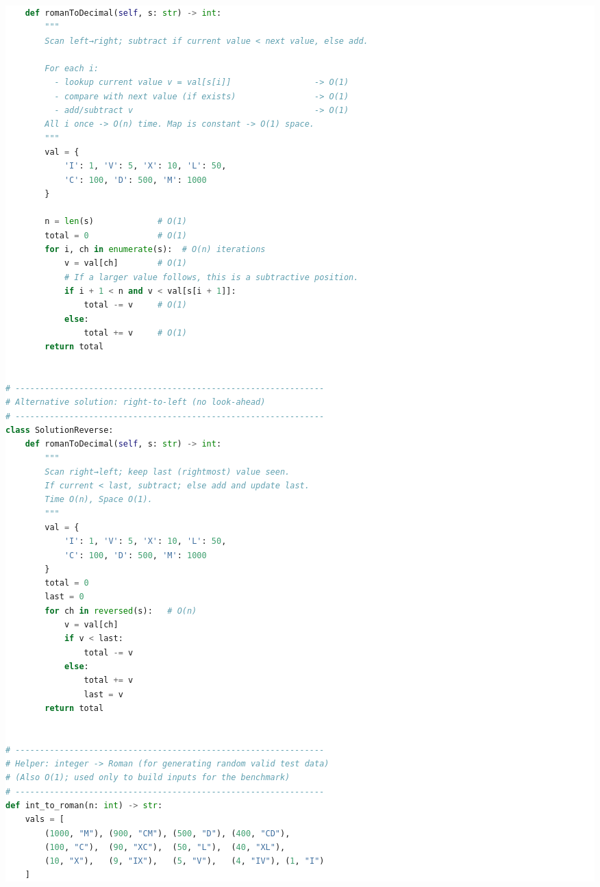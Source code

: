 ```python
    def romanToDecimal(self, s: str) -> int:
        """
        Scan left→right; subtract if current value < next value, else add.

        For each i:
          - lookup current value v = val[s[i]]                 -> O(1)
          - compare with next value (if exists)                -> O(1)
          - add/subtract v                                     -> O(1)
        All i once -> O(n) time. Map is constant -> O(1) space.
        """
        val = {
            'I': 1, 'V': 5, 'X': 10, 'L': 50,
            'C': 100, 'D': 500, 'M': 1000
        }

        n = len(s)             # O(1)
        total = 0              # O(1)
        for i, ch in enumerate(s):  # O(n) iterations
            v = val[ch]        # O(1)
            # If a larger value follows, this is a subtractive position.
            if i + 1 < n and v < val[s[i + 1]]:
                total -= v     # O(1)
            else:
                total += v     # O(1)
        return total


# ---------------------------------------------------------------
# Alternative solution: right-to-left (no look-ahead)
# ---------------------------------------------------------------
class SolutionReverse:
    def romanToDecimal(self, s: str) -> int:
        """
        Scan right→left; keep last (rightmost) value seen.
        If current < last, subtract; else add and update last.
        Time O(n), Space O(1).
        """
        val = {
            'I': 1, 'V': 5, 'X': 10, 'L': 50,
            'C': 100, 'D': 500, 'M': 1000
        }
        total = 0
        last = 0
        for ch in reversed(s):   # O(n)
            v = val[ch]
            if v < last:
                total -= v
            else:
                total += v
                last = v
        return total


# ---------------------------------------------------------------
# Helper: integer -> Roman (for generating random valid test data)
# (Also O(1); used only to build inputs for the benchmark)
# ---------------------------------------------------------------
def int_to_roman(n: int) -> str:
    vals = [
        (1000, "M"), (900, "CM"), (500, "D"), (400, "CD"),
        (100, "C"),  (90, "XC"),  (50, "L"),  (40, "XL"),
        (10, "X"),   (9, "IX"),   (5, "V"),   (4, "IV"), (1, "I")
    ]
```